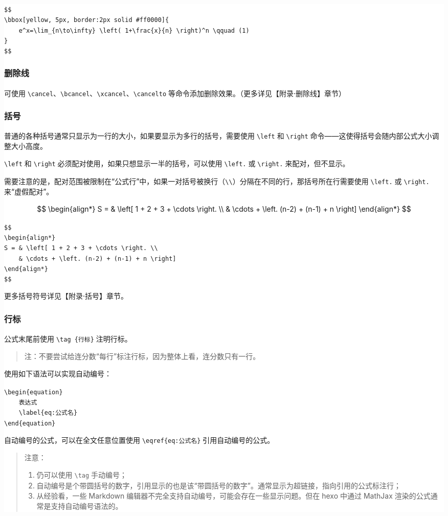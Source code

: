 ```
$$
\bbox[yellow, 5px, border:2px solid #ff0000]{
    e^x=\lim_{n\to\infty} \left( 1+\frac{x}{n} \right)^n \qquad (1)
}
$$
```



### 删除线

可使用 `\cancel`、`\bcancel`、`\xcancel`、`\cancelto` 等命令添加删除效果。（更多详见【附录·删除线】章节）

### 括号

普通的各种括号通常只显示为一行的大小，如果要显示为多行的括号，需要使用 `\left` 和 `\right` 命令——这使得括号会随内部公式大小调整大小高度。

`\left` 和 `\right` 必须配对使用，如果只想显示一半的括号，可以使用 `\left.` 或 `\right.` 来配对，但不显示。

需要注意的是，配对范围被限制在“公式行”中，如果一对括号被换行（`\\`）分隔在不同的行，那括号所在行需要使用 `\left.` 或 `\right.` 来“虚假配对”。

$$
\begin{align*} 
S = & \left[ 1 + 2 + 3 + \cdots \right. \\ 
	& \cdots + \left. (n-2) + (n-1) + n \right]
\end{align*}
$$

```
$$
\begin{align*} 
S = & \left[ 1 + 2 + 3 + \cdots \right. \\ 
	& \cdots + \left. (n-2) + (n-1) + n \right]
\end{align*}
$$
```

更多括号符号详见【附录·括号】章节。

### 行标

公式末尾前使用 `\tag {行标}` 注明行标。

> 注：不要尝试给连分数“每行”标注行标，因为整体上看，连分数只有一行。

使用如下语法可以实现自动编号：

```
\begin{equation}
    表达式
    \label{eq:公式名}
\end{equation}
```

自动编号的公式，可以在全文任意位置使用 `\eqref{eq:公式名}` 引用自动编号的公式。

> 注意：
>
> 1. 仍可以使用 `\tag` 手动编号；
> 2. 自动编号是个带圆括号的数字，引用显示的也是该“带圆括号的数字”。通常显示为超链接，指向引用的公式标注行；
> 3. 从经验看，一些 Markdown 编辑器不完全支持自动编号，可能会存在一些显示问题。但在 hexo 中通过 MathJax 渲染的公式通常是支持自动编号语法的。
